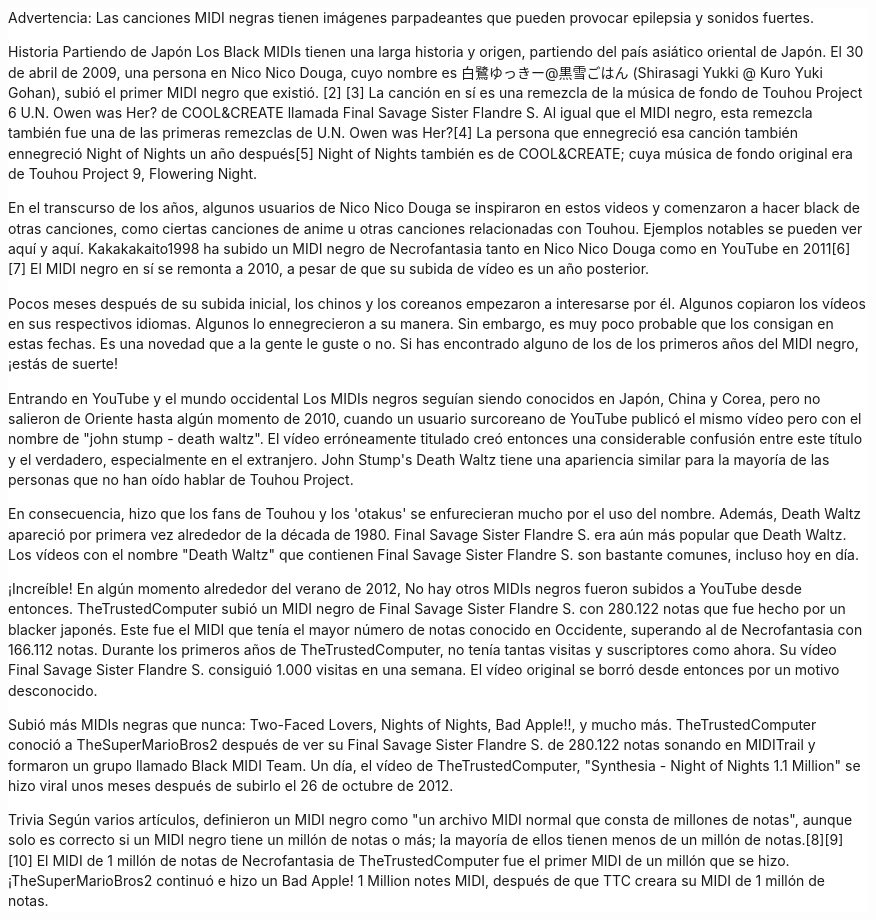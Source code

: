 Advertencia: Las canciones MIDI negras tienen imágenes parpadeantes que pueden provocar epilepsia y sonidos fuertes.

Historia
Partiendo de Japón Los Black MIDIs tienen una larga historia y origen, partiendo del país asiático oriental de Japón. El 30 de abril de 2009, una persona en Nico Nico Douga, cuyo nombre es 白鷺ゆっきー@黒雪ごはん (Shirasagi Yukki @ Kuro Yuki Gohan), subió el primer MIDI negro que existió. [2] [3] La canción en sí es una remezcla de la música de fondo de Touhou Project 6 U.N. Owen was Her? de COOL&CREATE llamada Final Savage Sister Flandre S. Al igual que el MIDI negro, esta remezcla también fue una de las primeras remezclas de U.N. Owen was Her?[4] La persona que ennegreció esa canción también ennegreció Night of Nights un año después[5] Night of Nights también es de COOL&CREATE; cuya música de fondo original era de Touhou Project 9, Flowering Night.

En el transcurso de los años, algunos usuarios de Nico Nico Douga se inspiraron en estos videos y comenzaron a hacer black de otras canciones, como ciertas canciones de anime u otras canciones relacionadas con Touhou. Ejemplos notables se pueden ver aquí y aquí. Kakakakaito1998 ha subido un MIDI negro de Necrofantasia tanto en Nico Nico Douga como en YouTube en 2011[6][7] El MIDI negro en sí se remonta a 2010, a pesar de que su subida de vídeo es un año posterior.

Pocos meses después de su subida inicial, los chinos y los coreanos empezaron a interesarse por él. Algunos copiaron los vídeos en sus respectivos idiomas. Algunos lo ennegrecieron a su manera. Sin embargo, es muy poco probable que los consigan en estas fechas. Es una novedad que a la gente le guste o no. Si has encontrado alguno de los de los primeros años del MIDI negro, ¡estás de suerte!

Entrando en YouTube y el mundo occidental
Los MIDIs negros seguían siendo conocidos en Japón, China y Corea, pero no salieron de Oriente hasta algún momento de 2010, cuando un usuario surcoreano de YouTube publicó el mismo vídeo pero con el nombre de "john stump - death waltz". El vídeo erróneamente titulado creó entonces una considerable confusión entre este título y el verdadero, especialmente en el extranjero. John Stump's Death Waltz tiene una apariencia similar para la mayoría de las personas que no han oído hablar de Touhou Project.

En consecuencia, hizo que los fans de Touhou y los 'otakus' se enfurecieran mucho por el uso del nombre. Además, Death Waltz apareció por primera vez alrededor de la década de 1980. Final Savage Sister Flandre S. era aún más popular que Death Waltz. Los vídeos con el nombre "Death Waltz" que contienen Final Savage Sister Flandre S. son bastante comunes, incluso hoy en día.

¡Increíble!
En algún momento alrededor del verano de 2012, No hay otros MIDIs negros fueron subidos a YouTube desde entonces. TheTrustedComputer subió un MIDI negro de Final Savage Sister Flandre S. con 280.122 notas que fue hecho por un blacker japonés. Este fue el MIDI que tenía el mayor número de notas conocido en Occidente, superando al de Necrofantasia con 166.112 notas. Durante los primeros años de TheTrustedComputer, no tenía tantas visitas y suscriptores como ahora. Su vídeo Final Savage Sister Flandre S. consiguió 1.000 visitas en una semana. El vídeo original se borró desde entonces por un motivo desconocido.

Subió más MIDIs negras que nunca: Two-Faced Lovers, Nights of Nights, Bad Apple!!, y mucho más. TheTrustedComputer conoció a TheSuperMarioBros2 después de ver su Final Savage Sister Flandre S. de 280.122 notas sonando en MIDITrail y formaron un grupo llamado Black MIDI Team. Un día, el vídeo de TheTrustedComputer, "Synthesia - Night of Nights 1.1 Million" se hizo viral unos meses después de subirlo el 26 de octubre de 2012.

Trivia
Según varios artículos, definieron un MIDI negro como "un archivo MIDI normal que consta de millones de notas", aunque solo es correcto si un MIDI negro tiene un millón de notas o más; la mayoría de ellos tienen menos de un millón de notas.[8][9][10] El MIDI de 1 millón de notas de Necrofantasia de TheTrustedComputer fue el primer MIDI de un millón que se hizo. ¡TheSuperMarioBros2 continuó e hizo un Bad Apple! 1 Million notes MIDI, después de que TTC creara su MIDI de 1 millón de notas.
